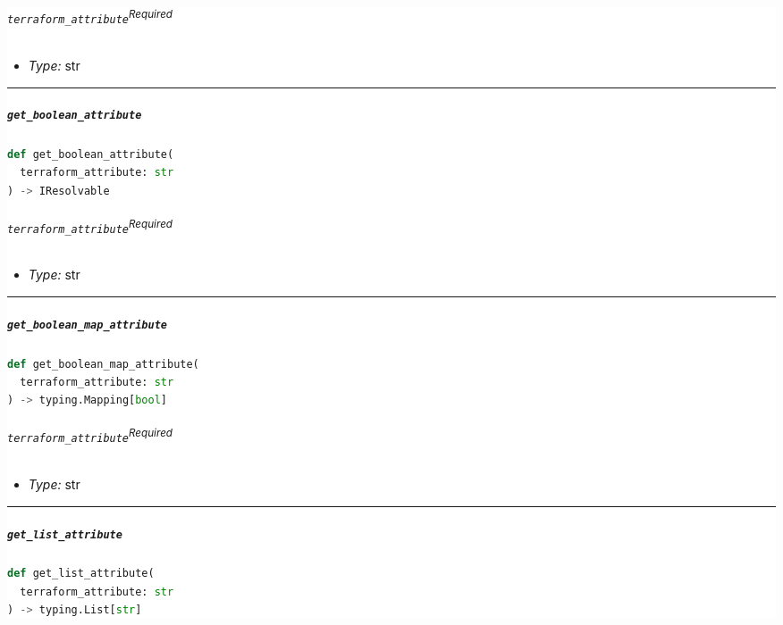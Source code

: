 ###### `terraform_attribute`<sup>Required</sup> <a name="terraform_attribute" id="@cdktf/provider-digitalocean.vpcPeering.VpcPeering.getAnyMapAttribute.parameter.terraformAttribute"></a>

- *Type:* str

---

##### `get_boolean_attribute` <a name="get_boolean_attribute" id="@cdktf/provider-digitalocean.vpcPeering.VpcPeering.getBooleanAttribute"></a>

```python
def get_boolean_attribute(
  terraform_attribute: str
) -> IResolvable
```

###### `terraform_attribute`<sup>Required</sup> <a name="terraform_attribute" id="@cdktf/provider-digitalocean.vpcPeering.VpcPeering.getBooleanAttribute.parameter.terraformAttribute"></a>

- *Type:* str

---

##### `get_boolean_map_attribute` <a name="get_boolean_map_attribute" id="@cdktf/provider-digitalocean.vpcPeering.VpcPeering.getBooleanMapAttribute"></a>

```python
def get_boolean_map_attribute(
  terraform_attribute: str
) -> typing.Mapping[bool]
```

###### `terraform_attribute`<sup>Required</sup> <a name="terraform_attribute" id="@cdktf/provider-digitalocean.vpcPeering.VpcPeering.getBooleanMapAttribute.parameter.terraformAttribute"></a>

- *Type:* str

---

##### `get_list_attribute` <a name="get_list_attribute" id="@cdktf/provider-digitalocean.vpcPeering.VpcPeering.getListAttribute"></a>

```python
def get_list_attribute(
  terraform_attribute: str
) -> typing.List[str]
```
